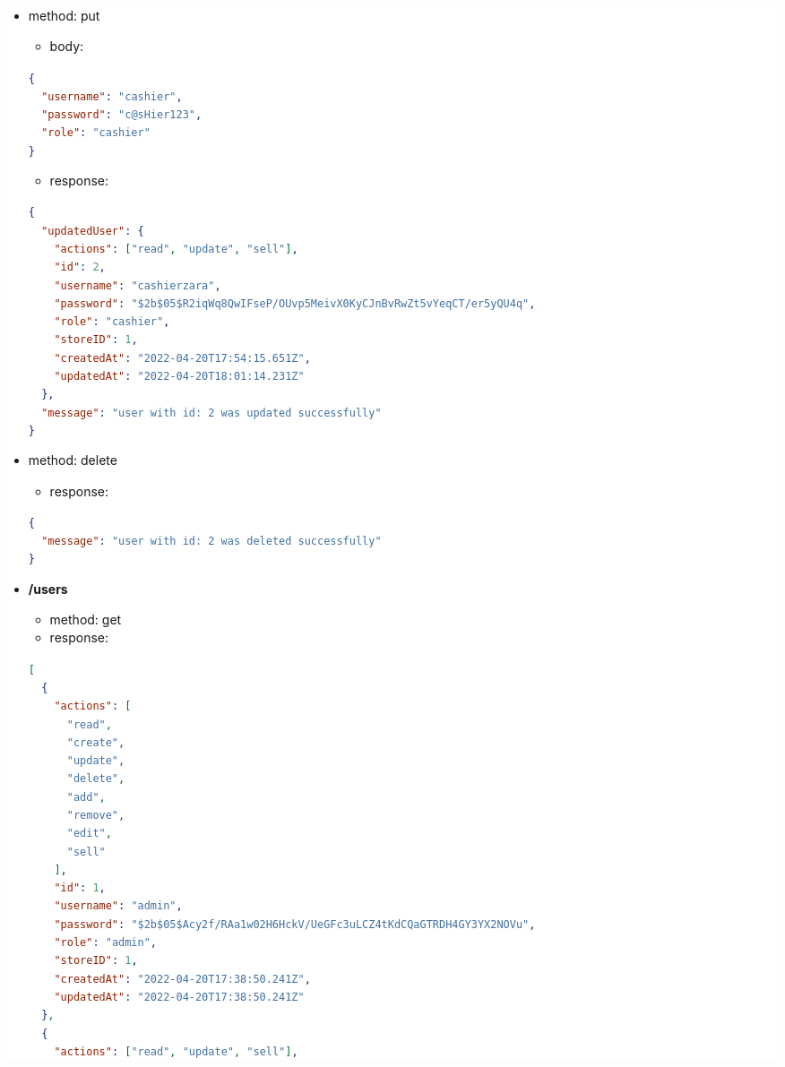   - method: put

    - body:

    ```json
    {
      "username": "cashier",
      "password": "c@sHier123",
      "role": "cashier"
    }
    ```

    - response:

    ```json
    {
      "updatedUser": {
        "actions": ["read", "update", "sell"],
        "id": 2,
        "username": "cashierzara",
        "password": "$2b$05$R2iqWq8QwIFseP/OUvp5MeivX0KyCJnBvRwZt5vYeqCT/er5yQU4q",
        "role": "cashier",
        "storeID": 1,
        "createdAt": "2022-04-20T17:54:15.651Z",
        "updatedAt": "2022-04-20T18:01:14.231Z"
      },
      "message": "user with id: 2 was updated successfully"
    }
    ```

  - method: delete

    - response:

    ```json
    {
      "message": "user with id: 2 was deleted successfully"
    }
    ```

- **/users**

  - method: get
  - response:

  ```json
  [
    {
      "actions": [
        "read",
        "create",
        "update",
        "delete",
        "add",
        "remove",
        "edit",
        "sell"
      ],
      "id": 1,
      "username": "admin",
      "password": "$2b$05$Acy2f/RAa1w02H6HckV/UeGFc3uLCZ4tKdCQaGTRDH4GY3YX2NOVu",
      "role": "admin",
      "storeID": 1,
      "createdAt": "2022-04-20T17:38:50.241Z",
      "updatedAt": "2022-04-20T17:38:50.241Z"
    },
    {
      "actions": ["read", "update", "sell"],
  ```